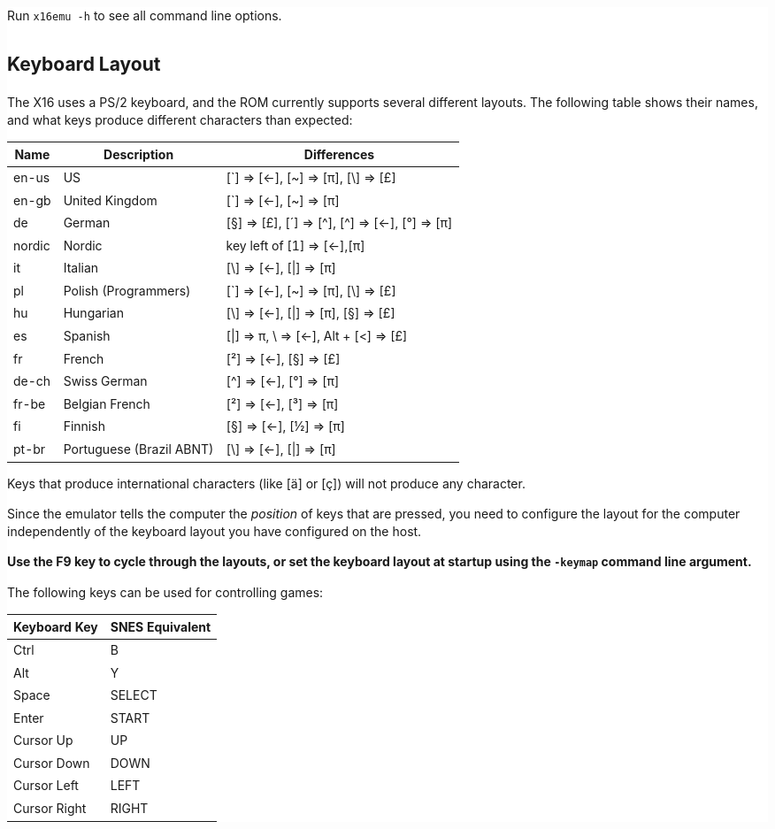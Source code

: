 Run `x16emu -h` to see all command line options.

Keyboard Layout
---------------

The X16 uses a PS/2 keyboard, and the ROM currently supports several different layouts. The following table shows their names, and what keys produce different characters than expected:

|Name  |Description 	       |Differences|
|------|------------------------|-------|
|en-us |US		       |[`] ⇒ [←], [~] ⇒ [π], [&#92;] ⇒ [£]|
|en-gb |United Kingdom	       |[`] ⇒ [←], [~] ⇒ [π]|
|de    |German		       |[§] ⇒ [£], [´] ⇒ [^], [^] ⇒ [←], [°] ⇒ [π]|
|nordic|Nordic                 |key left of [1] ⇒ [←],[π]|
|it    |Italian		       |[&#92;] ⇒ [←], [&vert;] ⇒ [π]|
|pl    |Polish (Programmers)   |[`] ⇒ [←], [~] ⇒ [π], [&#92;] ⇒ [£]|
|hu    |Hungarian	       |[&#92;] ⇒ [←], [&vert;] ⇒ [π], [§] ⇒ [£]|
|es    |Spanish		       |[&vert;] ⇒ π, &#92; ⇒ [←], Alt + [<] ⇒ [£]|
|fr    |French		       |[²] ⇒ [←], [§] ⇒ [£]|
|de-ch |Swiss German	       |[^] ⇒ [←], [°] ⇒ [π]|
|fr-be |Belgian French	       |[²] ⇒ [←], [³] ⇒ [π]|
|fi    |Finnish		       |[§] ⇒ [←], [½] ⇒ [π]|
|pt-br |Portuguese (Brazil ABNT)|[&#92;] ⇒ [←], [&vert;] ⇒ [π]|

Keys that produce international characters (like [ä] or [ç]) will not produce any character.

Since the emulator tells the computer the *position* of keys that are pressed, you need to configure the layout for the computer independently of the keyboard layout you have configured on the host.

**Use the F9 key to cycle through the layouts, or set the keyboard layout at startup using the `-keymap` command line argument.**

The following keys can be used for controlling games:

|Keyboard Key  | SNES Equivalent |
|--------------|----------------|
|Ctrl          | B 		|
|Alt 	       | Y		|
|Space         | SELECT         |
|Enter         | START		|
|Cursor Up     | UP		|
|Cursor Down   | DOWN		|
|Cursor Left   | LEFT		|
|Cursor Right  | RIGHT		|


[releases]: https://github.com/commanderx16/x16-emulator/releases
[webassembly]: webassembly/WebAssembly.md
[x16rom-build]: https://github.com/commanderx16/x16-rom#releases-and-building
[x16rom]: https://github.com/commanderx16/x16-rom